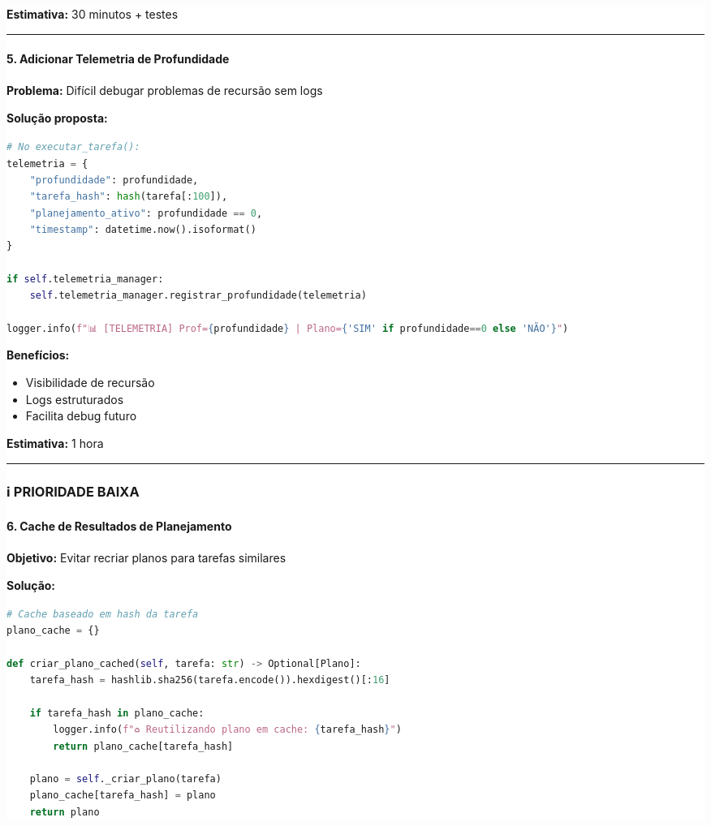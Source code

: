 **Estimativa:** 30 minutos + testes

---

#### 5. Adicionar Telemetria de Profundidade

**Problema:** Difícil debugar problemas de recursão sem logs

**Solução proposta:**
```python
# No executar_tarefa():
telemetria = {
    "profundidade": profundidade,
    "tarefa_hash": hash(tarefa[:100]),
    "planejamento_ativo": profundidade == 0,
    "timestamp": datetime.now().isoformat()
}

if self.telemetria_manager:
    self.telemetria_manager.registrar_profundidade(telemetria)

logger.info(f"📊 [TELEMETRIA] Prof={profundidade} | Plano={'SIM' if profundidade==0 else 'NÃO'}")
```

**Benefícios:**
- Visibilidade de recursão
- Logs estruturados
- Facilita debug futuro

**Estimativa:** 1 hora

---

### ℹ️ PRIORIDADE BAIXA

#### 6. Cache de Resultados de Planejamento

**Objetivo:** Evitar recriar planos para tarefas similares

**Solução:**
```python
# Cache baseado em hash da tarefa
plano_cache = {}

def criar_plano_cached(self, tarefa: str) -> Optional[Plano]:
    tarefa_hash = hashlib.sha256(tarefa.encode()).hexdigest()[:16]

    if tarefa_hash in plano_cache:
        logger.info(f"♻️ Reutilizando plano em cache: {tarefa_hash}")
        return plano_cache[tarefa_hash]

    plano = self._criar_plano(tarefa)
    plano_cache[tarefa_hash] = plano
    return plano
```
